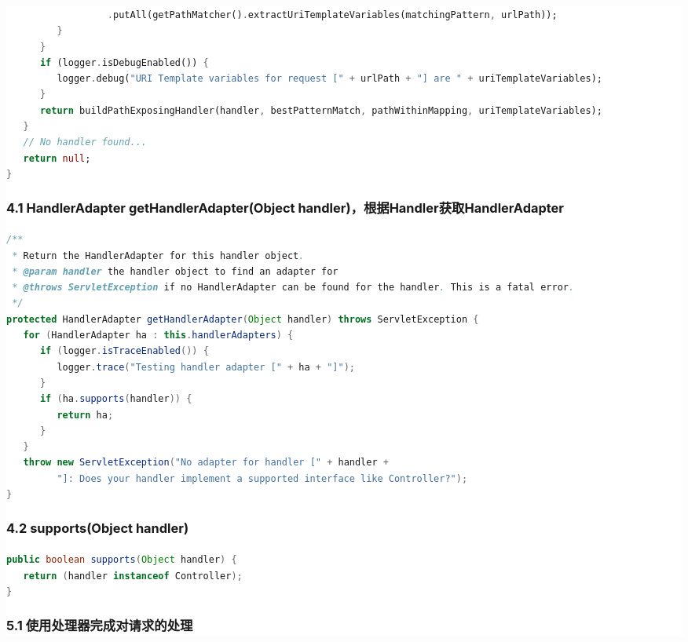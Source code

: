 ```dart
                  .putAll(getPathMatcher().extractUriTemplateVariables(matchingPattern, urlPath));
         }
      }
      if (logger.isDebugEnabled()) {
         logger.debug("URI Template variables for request [" + urlPath + "] are " + uriTemplateVariables);
      }
      return buildPathExposingHandler(handler, bestPatternMatch, pathWithinMapping, uriTemplateVariables);
   }
   // No handler found...
   return null;
}
```

### 4.1 HandlerAdapter getHandlerAdapter(Object handler)，根据Handler获取HandlerAdapter



```java
/**
 * Return the HandlerAdapter for this handler object.
 * @param handler the handler object to find an adapter for
 * @throws ServletException if no HandlerAdapter can be found for the handler. This is a fatal error.
 */
protected HandlerAdapter getHandlerAdapter(Object handler) throws ServletException {
   for (HandlerAdapter ha : this.handlerAdapters) {
      if (logger.isTraceEnabled()) {
         logger.trace("Testing handler adapter [" + ha + "]");
      }
      if (ha.supports(handler)) {
         return ha;
      }
   }
   throw new ServletException("No adapter for handler [" + handler +
         "]: Does your handler implement a supported interface like Controller?");
}
```

### 4.2 supports(Object handler)



```java
public boolean supports(Object handler) {
   return (handler instanceof Controller);
}
```

### 5.1 使用处理器完成对请求的处理

